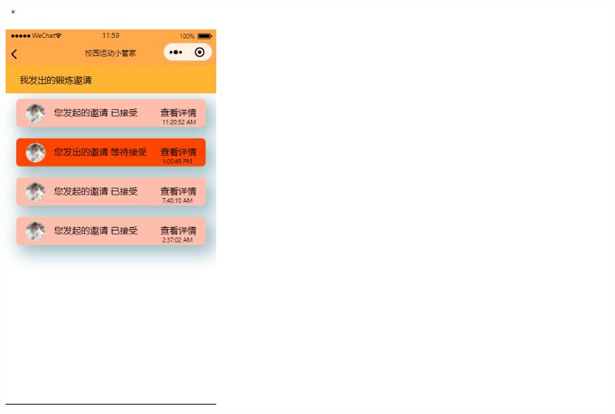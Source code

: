      *
<img src="./pictures/image-20220531115950187.png" alt="image-20220531115950187" style="zoom:80%;" />